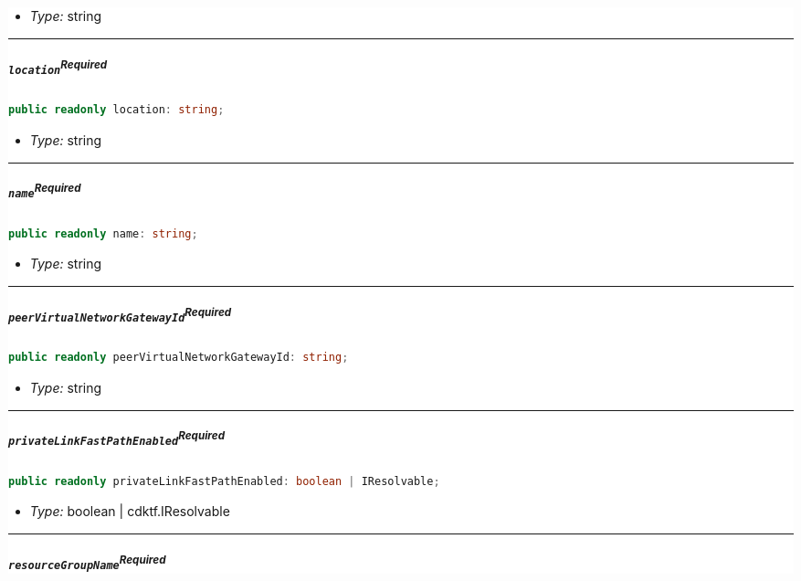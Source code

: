 - *Type:* string

---

##### `location`<sup>Required</sup> <a name="location" id="@cdktf/provider-azurerm.virtualNetworkGatewayConnection.VirtualNetworkGatewayConnection.property.location"></a>

```typescript
public readonly location: string;
```

- *Type:* string

---

##### `name`<sup>Required</sup> <a name="name" id="@cdktf/provider-azurerm.virtualNetworkGatewayConnection.VirtualNetworkGatewayConnection.property.name"></a>

```typescript
public readonly name: string;
```

- *Type:* string

---

##### `peerVirtualNetworkGatewayId`<sup>Required</sup> <a name="peerVirtualNetworkGatewayId" id="@cdktf/provider-azurerm.virtualNetworkGatewayConnection.VirtualNetworkGatewayConnection.property.peerVirtualNetworkGatewayId"></a>

```typescript
public readonly peerVirtualNetworkGatewayId: string;
```

- *Type:* string

---

##### `privateLinkFastPathEnabled`<sup>Required</sup> <a name="privateLinkFastPathEnabled" id="@cdktf/provider-azurerm.virtualNetworkGatewayConnection.VirtualNetworkGatewayConnection.property.privateLinkFastPathEnabled"></a>

```typescript
public readonly privateLinkFastPathEnabled: boolean | IResolvable;
```

- *Type:* boolean | cdktf.IResolvable

---

##### `resourceGroupName`<sup>Required</sup> <a name="resourceGroupName" id="@cdktf/provider-azurerm.virtualNetworkGatewayConnection.VirtualNetworkGatewayConnection.property.resourceGroupName"></a>

